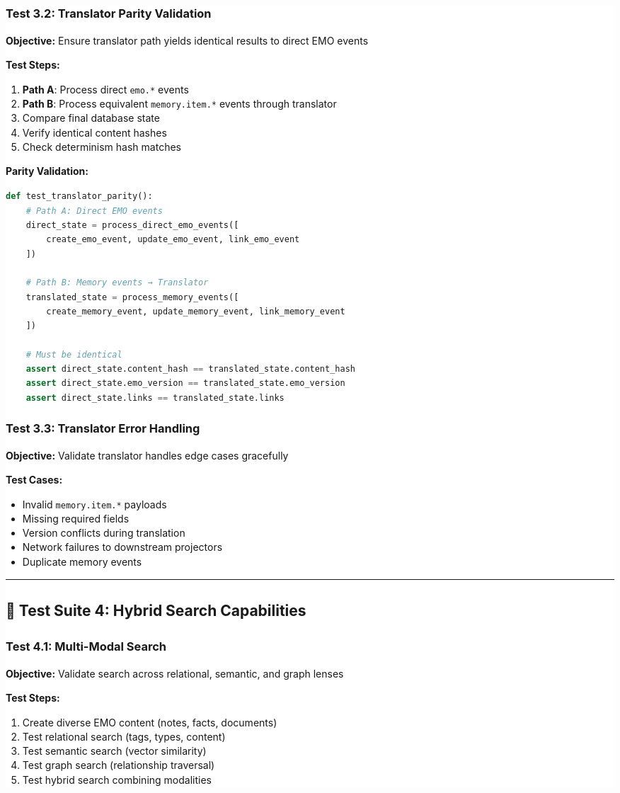 ### Test 3.2: Translator Parity Validation
**Objective:** Ensure translator path yields identical results to direct EMO events

**Test Steps:**
1. **Path A**: Process direct `emo.*` events
2. **Path B**: Process equivalent `memory.item.*` events through translator
3. Compare final database state
4. Verify identical content hashes
5. Check determinism hash matches

**Parity Validation:**
```python
def test_translator_parity():
    # Path A: Direct EMO events
    direct_state = process_direct_emo_events([
        create_emo_event, update_emo_event, link_emo_event
    ])
    
    # Path B: Memory events → Translator  
    translated_state = process_memory_events([
        create_memory_event, update_memory_event, link_memory_event  
    ])
    
    # Must be identical
    assert direct_state.content_hash == translated_state.content_hash
    assert direct_state.emo_version == translated_state.emo_version
    assert direct_state.links == translated_state.links
```

### Test 3.3: Translator Error Handling
**Objective:** Validate translator handles edge cases gracefully

**Test Cases:**
- Invalid `memory.item.*` payloads
- Missing required fields
- Version conflicts during translation
- Network failures to downstream projectors
- Duplicate memory events

---

## 🧪 Test Suite 4: Hybrid Search Capabilities

### Test 4.1: Multi-Modal Search
**Objective:** Validate search across relational, semantic, and graph lenses

**Test Steps:**
1. Create diverse EMO content (notes, facts, documents)
2. Test relational search (tags, types, content)
3. Test semantic search (vector similarity)
4. Test graph search (relationship traversal)
5. Test hybrid search combining modalities
